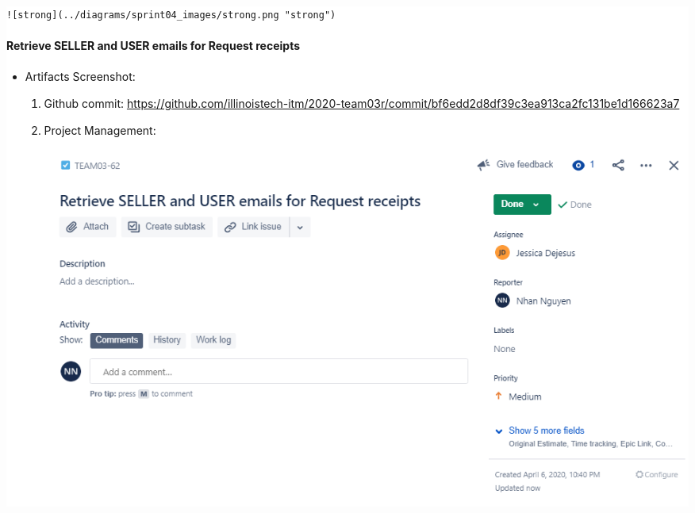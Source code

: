    ![strong](../diagrams/sprint04_images/strong.png "strong")

#### Retrieve SELLER and USER emails for Request receipts
- Artifacts Screenshot:
  1. Github commit: https://github.com/illinoistech-itm/2020-team03r/commit/bf6edd2d8df39c3ea913ca2fc131be1d166623a7

  2. Project Management:
  
     ![jira-retrieve](../diagrams/sprint04_images/jira-retrieve.png "jira-retrieve")

